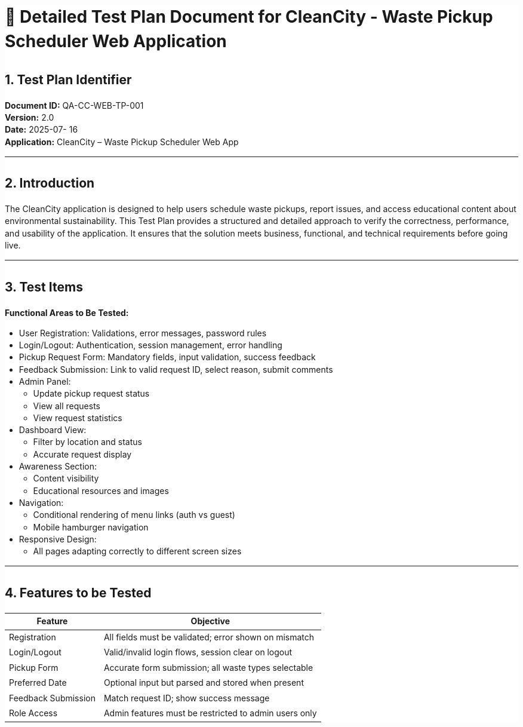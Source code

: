 # 🧪 Detailed Test Plan Document for  CleanCity - Waste Pickup Scheduler Web Application

## 1. Test Plan Identifier

**Document ID:** QA-CC-WEB-TP-001  
**Version:** 2.0  
**Date:** 2025-07- 16  
**Application:** CleanCity – Waste Pickup Scheduler Web App

---

## 2. Introduction

The CleanCity application is designed to help users schedule waste pickups, report issues, and access educational content about environmental sustainability. This Test Plan provides a structured and detailed approach to verify the correctness, performance, and usability of the application. It ensures that the solution meets business, functional, and technical requirements before going live.

---

## 3. Test Items

**Functional Areas to Be Tested:**

- User Registration: Validations, error messages, password rules
- Login/Logout: Authentication, session management, error handling
- Pickup Request Form: Mandatory fields, input validation, success feedback
- Feedback Submission: Link to valid request ID, select reason, submit comments
- Admin Panel:
  - Update pickup request status
  - View all requests
  - View request statistics
- Dashboard View:
  - Filter by location and status
  - Accurate request display
- Awareness Section:
  - Content visibility
  - Educational resources and images
- Navigation:
  - Conditional rendering of menu links (auth vs guest)
  - Mobile hamburger navigation
- Responsive Design:
  - All pages adapting correctly to different screen sizes

---

## 4. Features to be Tested

| Feature                         | Objective                                                     |
|---------------------------------|---------------------------------------------------------------|
| Registration                    | All fields must be validated; error shown on mismatch         |
| Login/Logout                    | Valid/invalid login flows, session clear on logout            |
| Pickup Form                     | Accurate form submission; all waste types selectable          |
| Preferred Date                  | Optional input but parsed and stored when present             |
| Feedback Submission             | Match request ID; show success message                        |
| Role Access                     | Admin features must be restricted to admin users only         |